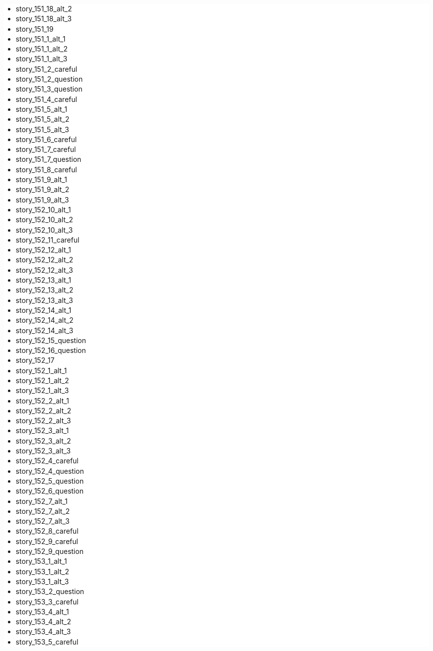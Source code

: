 - story_151_18_alt_2
- story_151_18_alt_3
- story_151_19
- story_151_1_alt_1
- story_151_1_alt_2
- story_151_1_alt_3
- story_151_2_careful
- story_151_2_question
- story_151_3_question
- story_151_4_careful
- story_151_5_alt_1
- story_151_5_alt_2
- story_151_5_alt_3
- story_151_6_careful
- story_151_7_careful
- story_151_7_question
- story_151_8_careful
- story_151_9_alt_1
- story_151_9_alt_2
- story_151_9_alt_3
- story_152_10_alt_1
- story_152_10_alt_2
- story_152_10_alt_3
- story_152_11_careful
- story_152_12_alt_1
- story_152_12_alt_2
- story_152_12_alt_3
- story_152_13_alt_1
- story_152_13_alt_2
- story_152_13_alt_3
- story_152_14_alt_1
- story_152_14_alt_2
- story_152_14_alt_3
- story_152_15_question
- story_152_16_question
- story_152_17
- story_152_1_alt_1
- story_152_1_alt_2
- story_152_1_alt_3
- story_152_2_alt_1
- story_152_2_alt_2
- story_152_2_alt_3
- story_152_3_alt_1
- story_152_3_alt_2
- story_152_3_alt_3
- story_152_4_careful
- story_152_4_question
- story_152_5_question
- story_152_6_question
- story_152_7_alt_1
- story_152_7_alt_2
- story_152_7_alt_3
- story_152_8_careful
- story_152_9_careful
- story_152_9_question
- story_153_1_alt_1
- story_153_1_alt_2
- story_153_1_alt_3
- story_153_2_question
- story_153_3_careful
- story_153_4_alt_1
- story_153_4_alt_2
- story_153_4_alt_3
- story_153_5_careful
